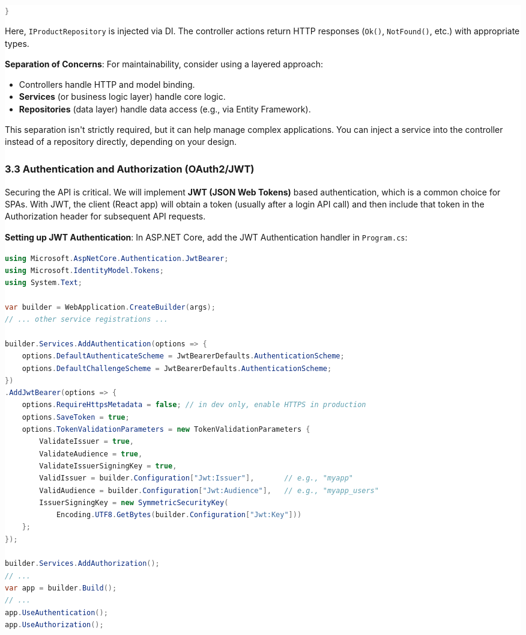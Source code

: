 ```csharp
}
```

Here, `IProductRepository` is injected via DI. The controller actions return HTTP responses (`Ok()`, `NotFound()`, etc.) with appropriate types.

**Separation of Concerns**: For maintainability, consider using a layered approach:

- Controllers handle HTTP and model binding.
- **Services** (or business logic layer) handle core logic.
- **Repositories** (data layer) handle data access (e.g., via Entity Framework).

This separation isn't strictly required, but it can help manage complex applications. You can inject a service into the controller instead of a repository directly, depending on your design.

### 3.3 Authentication and Authorization (OAuth2/JWT)

Securing the API is critical. We will implement **JWT (JSON Web Tokens)** based authentication, which is a common choice for SPAs. With JWT, the client (React app) will obtain a token (usually after a login API call) and then include that token in the Authorization header for subsequent API requests.

**Setting up JWT Authentication**: In ASP.NET Core, add the JWT Authentication handler in `Program.cs`:

```csharp
using Microsoft.AspNetCore.Authentication.JwtBearer;
using Microsoft.IdentityModel.Tokens;
using System.Text;

var builder = WebApplication.CreateBuilder(args);
// ... other service registrations ...

builder.Services.AddAuthentication(options => {
    options.DefaultAuthenticateScheme = JwtBearerDefaults.AuthenticationScheme;
    options.DefaultChallengeScheme = JwtBearerDefaults.AuthenticationScheme;
})
.AddJwtBearer(options => {
    options.RequireHttpsMetadata = false; // in dev only, enable HTTPS in production
    options.SaveToken = true;
    options.TokenValidationParameters = new TokenValidationParameters {
        ValidateIssuer = true,
        ValidateAudience = true,
        ValidateIssuerSigningKey = true,
        ValidIssuer = builder.Configuration["Jwt:Issuer"],       // e.g., "myapp"
        ValidAudience = builder.Configuration["Jwt:Audience"],   // e.g., "myapp_users"
        IssuerSigningKey = new SymmetricSecurityKey(
            Encoding.UTF8.GetBytes(builder.Configuration["Jwt:Key"]))
    };
});

builder.Services.AddAuthorization();
// ...
var app = builder.Build();
// ...
app.UseAuthentication();
app.UseAuthorization();
```
